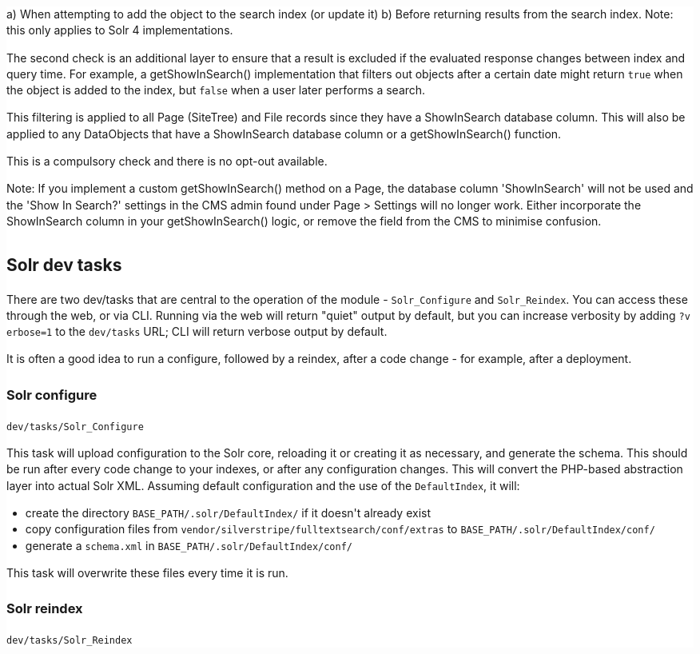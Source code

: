 a) When attempting to add the object to the search index (or update it)
b) Before returning results from the search index. Note: this only applies to Solr 4 implementations.

The second check is an additional layer to ensure that a result is excluded if the evaluated response changes between
index and query time. For example, a getShowInSearch() implementation that filters out objects after a certain date
might return `true` when the object is added to the index, but `false` when a user later performs a search.

This filtering is applied to all Page (SiteTree) and File records since they have a ShowInSearch database column.
This will also be applied to any DataObjects that have a ShowInSearch database column or a getShowInSearch() function.

This is a compulsory check and there is no opt-out available.

Note: If you implement a custom getShowInSearch() method on a Page, the database column 'ShowInSearch' will not be used
and the 'Show In Search?' settings in the CMS admin found under Page > Settings will no longer work. Either incorporate
the ShowInSearch column in your getShowInSearch() logic, or remove the field from the CMS to minimise confusion.

## Solr dev tasks

There are two dev/tasks that are central to the operation of the module - `Solr_Configure` and `Solr_Reindex`. You can access these through the web, or via CLI. Running via the web will return "quiet" output by default, but you can increase verbosity by adding `?verbose=1` to the `dev/tasks` URL; CLI will return verbose output by default.

It is often a good idea to run a configure, followed by a reindex, after a code change - for example, after a deployment.

### Solr configure

`dev/tasks/Solr_Configure`

This task will upload configuration to the Solr core, reloading it or creating it as necessary, and generate the schema. This should be run after every code change to your indexes, or after any configuration changes. This will convert the PHP-based abstraction layer into actual Solr XML. Assuming default configuration and the use of the `DefaultIndex`, it will:

- create the directory `BASE_PATH/.solr/DefaultIndex/` if it doesn't already exist
- copy configuration files from `vendor/silverstripe/fulltextsearch/conf/extras` to `BASE_PATH/.solr/DefaultIndex/conf/`
- generate a `schema.xml` in `BASE_PATH/.solr/DefaultIndex/conf/`

This task will overwrite these files every time it is run.

### Solr reindex

`dev/tasks/Solr_Reindex`
